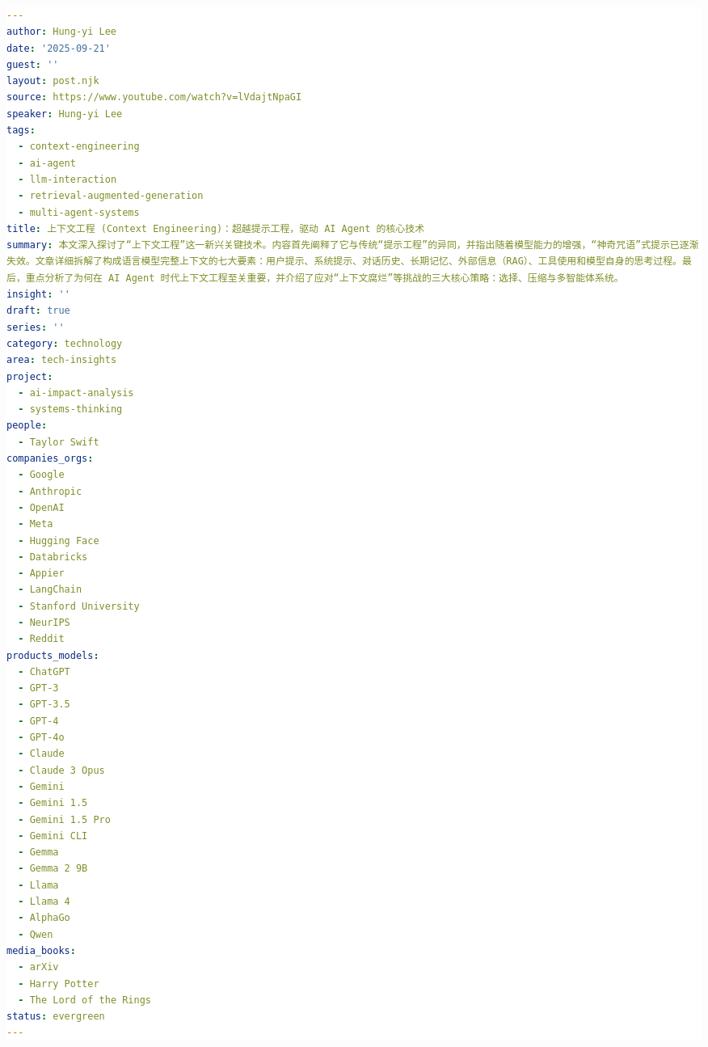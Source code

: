```yaml
---
author: Hung-yi Lee
date: '2025-09-21'
guest: ''
layout: post.njk
source: https://www.youtube.com/watch?v=lVdajtNpaGI
speaker: Hung-yi Lee
tags:
  - context-engineering
  - ai-agent
  - llm-interaction
  - retrieval-augmented-generation
  - multi-agent-systems
title: 上下文工程 (Context Engineering)：超越提示工程，驱动 AI Agent 的核心技术
summary: 本文深入探讨了“上下文工程”这一新兴关键技术。内容首先阐释了它与传统“提示工程”的异同，并指出随着模型能力的增强，“神奇咒语”式提示已逐渐失效。文章详细拆解了构成语言模型完整上下文的七大要素：用户提示、系统提示、对话历史、长期记忆、外部信息（RAG）、工具使用和模型自身的思考过程。最后，重点分析了为何在 AI Agent 时代上下文工程至关重要，并介绍了应对“上下文腐烂”等挑战的三大核心策略：选择、压缩与多智能体系统。
insight: ''
draft: true
series: ''
category: technology
area: tech-insights
project:
  - ai-impact-analysis
  - systems-thinking
people:
  - Taylor Swift
companies_orgs:
  - Google
  - Anthropic
  - OpenAI
  - Meta
  - Hugging Face
  - Databricks
  - Appier
  - LangChain
  - Stanford University
  - NeurIPS
  - Reddit
products_models:
  - ChatGPT
  - GPT-3
  - GPT-3.5
  - GPT-4
  - GPT-4o
  - Claude
  - Claude 3 Opus
  - Gemini
  - Gemini 1.5
  - Gemini 1.5 Pro
  - Gemini CLI
  - Gemma
  - Gemma 2 9B
  - Llama
  - Llama 4
  - AlphaGo
  - Qwen
media_books:
  - arXiv
  - Harry Potter
  - The Lord of the Rings
status: evergreen
---
```